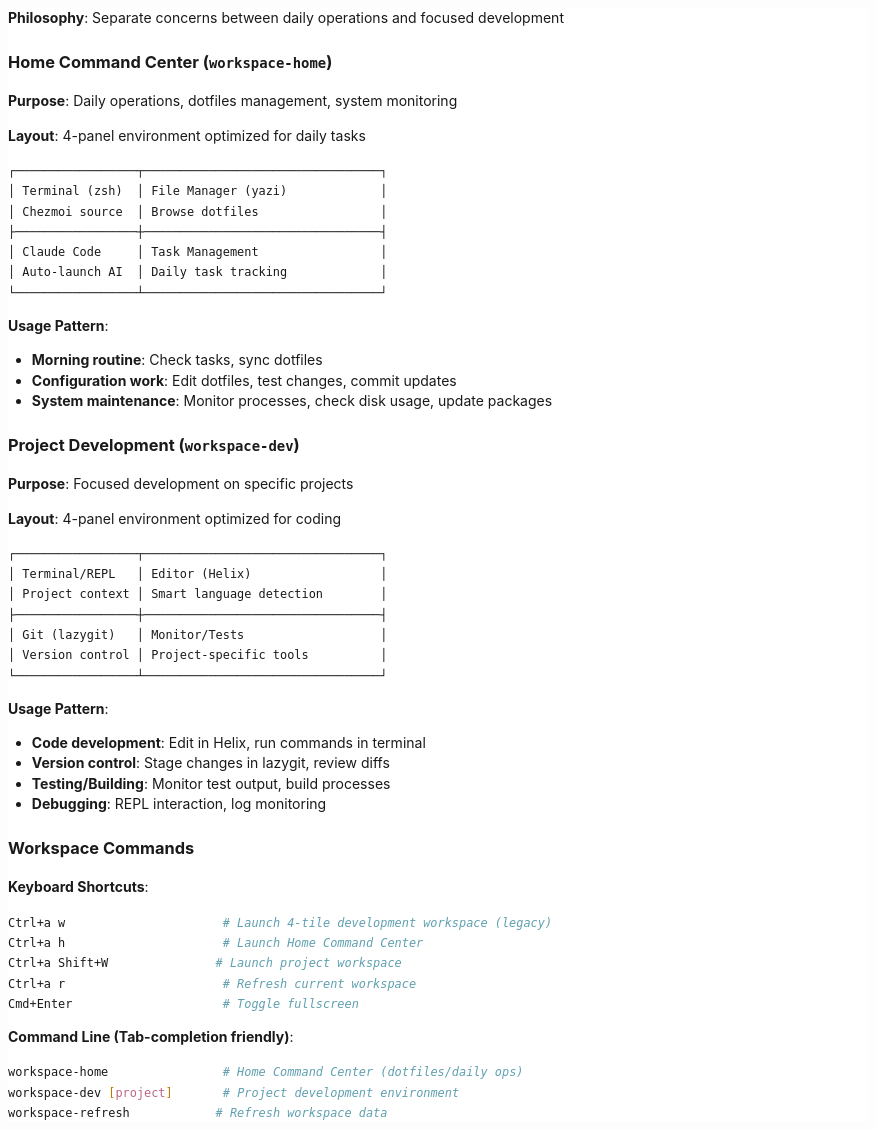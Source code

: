 **Philosophy**: Separate concerns between daily operations and focused development

### Home Command Center (`workspace-home`)

**Purpose**: Daily operations, dotfiles management, system monitoring

**Layout**: 4-panel environment optimized for daily tasks
```
┌─────────────────┬─────────────────────────────────┐
│ Terminal (zsh)  │ File Manager (yazi)             │
│ Chezmoi source  │ Browse dotfiles                 │
├─────────────────┼─────────────────────────────────┤
│ Claude Code     │ Task Management                 │
│ Auto-launch AI  │ Daily task tracking             │
└─────────────────┴─────────────────────────────────┘
```

**Usage Pattern**:
- **Morning routine**: Check tasks, sync dotfiles
- **Configuration work**: Edit dotfiles, test changes, commit updates
- **System maintenance**: Monitor processes, check disk usage, update packages

### Project Development (`workspace-dev`)

**Purpose**: Focused development on specific projects

**Layout**: 4-panel environment optimized for coding
```
┌─────────────────┬─────────────────────────────────┐
│ Terminal/REPL   │ Editor (Helix)                  │
│ Project context │ Smart language detection        │
├─────────────────┼─────────────────────────────────┤
│ Git (lazygit)   │ Monitor/Tests                   │
│ Version control │ Project-specific tools          │
└─────────────────┴─────────────────────────────────┘
```

**Usage Pattern**:
- **Code development**: Edit in Helix, run commands in terminal
- **Version control**: Stage changes in lazygit, review diffs
- **Testing/Building**: Monitor test output, build processes
- **Debugging**: REPL interaction, log monitoring

### Workspace Commands

**Keyboard Shortcuts**:
```bash
Ctrl+a w                      # Launch 4-tile development workspace (legacy)
Ctrl+a h                      # Launch Home Command Center
Ctrl+a Shift+W               # Launch project workspace  
Ctrl+a r                      # Refresh current workspace
Cmd+Enter                     # Toggle fullscreen
```

**Command Line (Tab-completion friendly)**:
```bash
workspace-home                # Home Command Center (dotfiles/daily ops)
workspace-dev [project]       # Project development environment
workspace-refresh            # Refresh workspace data
```
